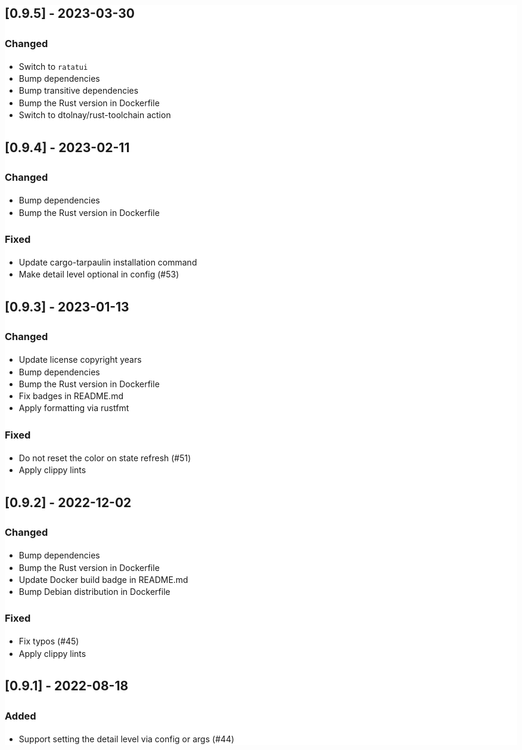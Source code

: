 ## [0.9.5] - 2023-03-30
### Changed
- Switch to `ratatui`
- Bump dependencies
- Bump transitive dependencies
- Bump the Rust version in Dockerfile
- Switch to dtolnay/rust-toolchain action

## [0.9.4] - 2023-02-11
### Changed
- Bump dependencies
- Bump the Rust version in Dockerfile

### Fixed
- Update cargo-tarpaulin installation command
- Make detail level optional in config (#53)

## [0.9.3] - 2023-01-13
### Changed
- Update license copyright years
- Bump dependencies
- Bump the Rust version in Dockerfile
- Fix badges in README.md
- Apply formatting via rustfmt

### Fixed
- Do not reset the color on state refresh (#51)
- Apply clippy lints

## [0.9.2] - 2022-12-02
### Changed
- Bump dependencies
- Bump the Rust version in Dockerfile
- Update Docker build badge in README.md
- Bump Debian distribution in Dockerfile

### Fixed
- Fix typos (#45)
- Apply clippy lints

## [0.9.1] - 2022-08-18
### Added
- Support setting the detail level via config or args (#44)
